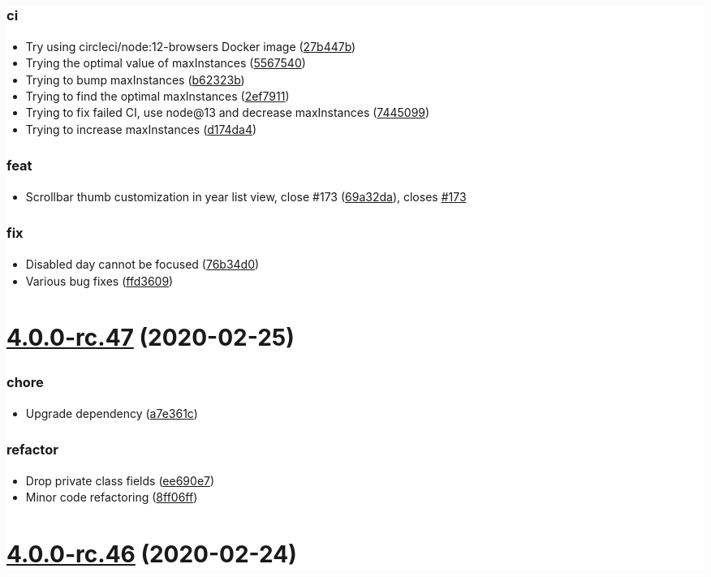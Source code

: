 ### ci

* Try using circleci/node:12-browsers Docker image ([27b447b](https://github.com/motss/app-datepicker/commit/27b447bb1106ea5d129f45044c23bf22b095d467))
* Trying the optimal value of maxInstances ([5567540](https://github.com/motss/app-datepicker/commit/5567540cf5ad758599d8663317bb9363a83a86d1))
* Trying to bump maxInstances ([b62323b](https://github.com/motss/app-datepicker/commit/b62323bd274f5e088e6f3bb60f75cc915b301272))
* Trying to find the optimal maxInstances ([2ef7911](https://github.com/motss/app-datepicker/commit/2ef79110962642117d6bcfa4966d9847cc9035e7))
* Trying to fix failed CI, use node@13 and decrease maxInstances ([7445099](https://github.com/motss/app-datepicker/commit/7445099192370a26fb103afc2e7783f5c36f84ee))
* Trying to increase maxInstances ([d174da4](https://github.com/motss/app-datepicker/commit/d174da4648b0a729c8d4115ed5c293fa7ee1fc9c))

### feat

* Scrollbar thumb customization in year list view, close #173 ([69a32da](https://github.com/motss/app-datepicker/commit/69a32da38d7386ca3461bc08473f4ad766e61b8c)), closes [#173](https://github.com/motss/app-datepicker/issues/173)

### fix

* Disabled day cannot be focused ([76b34d0](https://github.com/motss/app-datepicker/commit/76b34d056368f208c272dbc880d06b86aaf7e12e))
* Various bug fixes ([ffd3609](https://github.com/motss/app-datepicker/commit/ffd360997ebf93733e557bfc7a9a04193b3736c5))



# [4.0.0-rc.47](https://github.com/motss/app-datepicker/compare/v4.0.0-rc.46...v4.0.0-rc.47) (2020-02-25)


### chore

* Upgrade dependency ([a7e361c](https://github.com/motss/app-datepicker/commit/a7e361c812c71d9c7ce504942299e71de99f9956))

### refactor

* Drop private class fields ([ee690e7](https://github.com/motss/app-datepicker/commit/ee690e7be4846f8091eed0db000757b53a73a11d))
* Minor code refactoring ([8ff06ff](https://github.com/motss/app-datepicker/commit/8ff06ff0e9c2cc744270651a013f7e17b7d64d07))



# [4.0.0-rc.46](https://github.com/motss/app-datepicker/compare/v4.0.0-rc.45...v4.0.0-rc.46) (2020-02-24)

